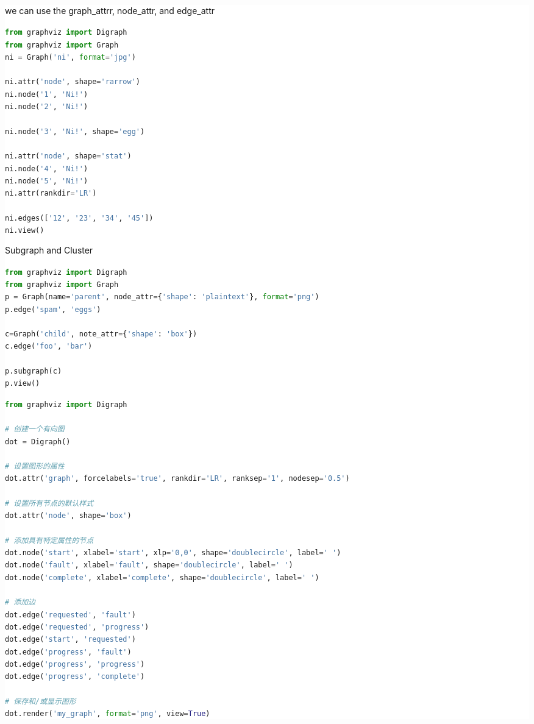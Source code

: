 we can use the graph_attrr, node_attr, and edge_attr

```py
from graphviz import Digraph
from graphviz import Graph
ni = Graph('ni', format='jpg')

ni.attr('node', shape='rarrow')
ni.node('1', 'Ni!')
ni.node('2', 'Ni!')

ni.node('3', 'Ni!', shape='egg')

ni.attr('node', shape='stat')
ni.node('4', 'Ni!')
ni.node('5', 'Ni!')
ni.attr(rankdir='LR')

ni.edges(['12', '23', '34', '45'])
ni.view()
```

Subgraph and Cluster

```py
from graphviz import Digraph
from graphviz import Graph
p = Graph(name='parent', node_attr={'shape': 'plaintext'}, format='png')
p.edge('spam', 'eggs')

c=Graph('child', note_attr={'shape': 'box'})
c.edge('foo', 'bar')

p.subgraph(c)
p.view()
```

```py
from graphviz import Digraph

# 创建一个有向图
dot = Digraph()

# 设置图形的属性
dot.attr('graph', forcelabels='true', rankdir='LR', ranksep='1', nodesep='0.5')

# 设置所有节点的默认样式
dot.attr('node', shape='box')

# 添加具有特定属性的节点
dot.node('start', xlabel='start', xlp='0,0', shape='doublecircle', label=' ')
dot.node('fault', xlabel='fault', shape='doublecircle', label=' ')
dot.node('complete', xlabel='complete', shape='doublecircle', label=' ')

# 添加边
dot.edge('requested', 'fault')
dot.edge('requested', 'progress')
dot.edge('start', 'requested')
dot.edge('progress', 'fault')
dot.edge('progress', 'progress')
dot.edge('progress', 'complete')

# 保存和/或显示图形
dot.render('my_graph', format='png', view=True)
```

